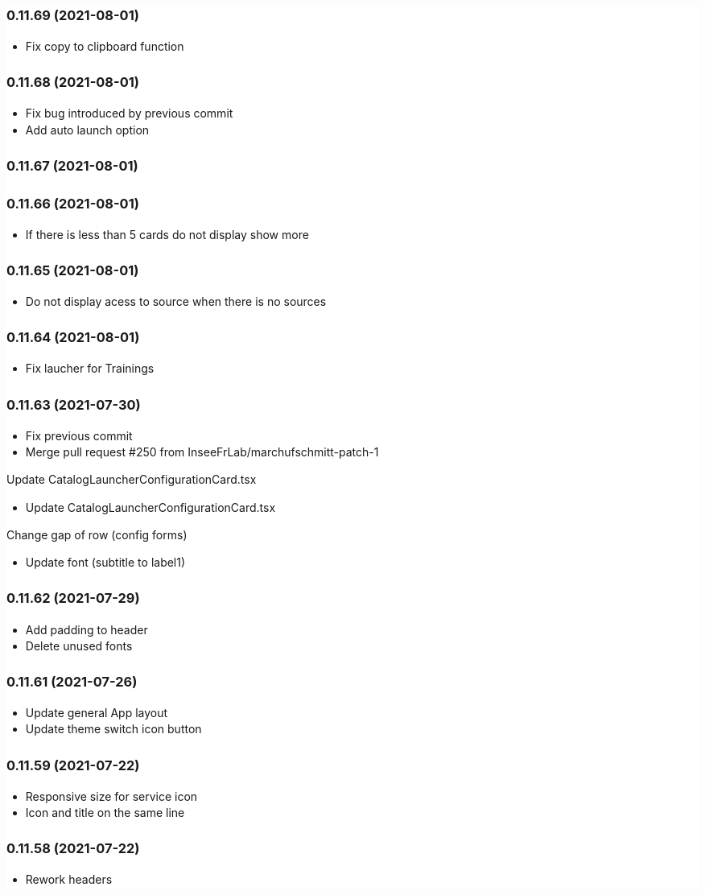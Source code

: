 ### **0.11.69** (2021-08-01)  
  
- Fix copy to clipboard function    
  
### **0.11.68** (2021-08-01)  
  
- Fix bug introduced by previous commit  
- Add auto launch option    
  
### **0.11.67** (2021-08-01)  
  
  
  
### **0.11.66** (2021-08-01)  
  
- If there is less than 5 cards do not display show more    
  
### **0.11.65** (2021-08-01)  
  
- Do not display acess to source when there is no sources    
  
### **0.11.64** (2021-08-01)  
  
- Fix laucher for Trainings    
  
### **0.11.63** (2021-07-30)  
  
- Fix previous commit  
- Merge pull request #250 from InseeFrLab/marchufschmitt-patch-1

Update CatalogLauncherConfigurationCard.tsx  
- Update CatalogLauncherConfigurationCard.tsx

Change gap of row (config forms)  
- Update font (subtitle to label1)    
  
### **0.11.62** (2021-07-29)  
  
- Add padding to header  
- Delete unused fonts    
  
### **0.11.61** (2021-07-26)  
  
- Update general App layout  
- Update theme switch icon button    
  
### **0.11.59** (2021-07-22)  
  
- Responsive size for service icon  
- Icon and title on the same line    
  
### **0.11.58** (2021-07-22)  
  
- Rework headers    
  